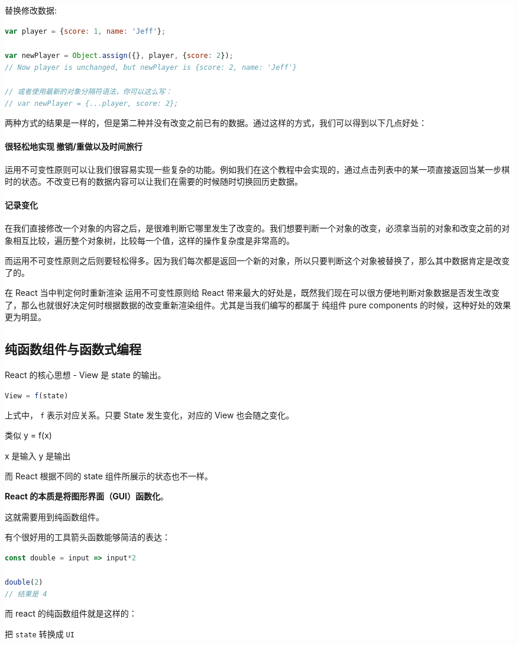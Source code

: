 替换修改数据:

```js
var player = {score: 1, name: 'Jeff'};

var newPlayer = Object.assign({}, player, {score: 2});
// Now player is unchanged, but newPlayer is {score: 2, name: 'Jeff'}

// 或者使用最新的对象分隔符语法，你可以这么写：
// var newPlayer = {...player, score: 2};
```

两种方式的结果是一样的，但是第二种并没有改变之前已有的数据。通过这样的方式，我们可以得到以下几点好处：

#### 很轻松地实现 撤销/重做以及时间旅行

运用不可变性原则可以让我们很容易实现一些复杂的功能。例如我们在这个教程中会实现的，通过点击列表中的某一项直接返回当某一步棋时的状态。不改变已有的数据内容可以让我们在需要的时候随时切换回历史数据。

#### 记录变化

在我们直接修改一个对象的内容之后，是很难判断它哪里发生了改变的。我们想要判断一个对象的改变，必须拿当前的对象和改变之前的对象相互比较，遍历整个对象树，比较每一个值，这样的操作复杂度是非常高的。

而运用不可变性原则之后则要轻松得多。因为我们每次都是返回一个新的对象，所以只要判断这个对象被替换了，那么其中数据肯定是改变了的。

在 React 当中判定何时重新渲染
运用不可变性原则给 React 带来最大的好处是，既然我们现在可以很方便地判断对象数据是否发生改变了，那么也就很好决定何时根据数据的改变重新渲染组件。尤其是当我们编写的都属于 纯组件 pure components 的时候，这种好处的效果更为明显。

## 纯函数组件与函数式编程

React 的核心思想 - View 是 state 的输出。

```js
View = f(state)
```

上式中， `f` 表示对应关系。只要 State 发生变化，对应的 View 也会随之变化。

类似 y = f(x)

x 是输入 y 是输出

而 React 根据不同的 state 组件所展示的状态也不一样。

__React 的本质是将图形界面（GUI）函数化__。

这就需要用到纯函数组件。

有个很好用的工具箭头函数能够简洁的表达：

```js
const double = input => input*2

double(2)
// 结果是 4
```

而 react 的纯函数组件就是这样的：

把 `state` 转换成 `UI`
